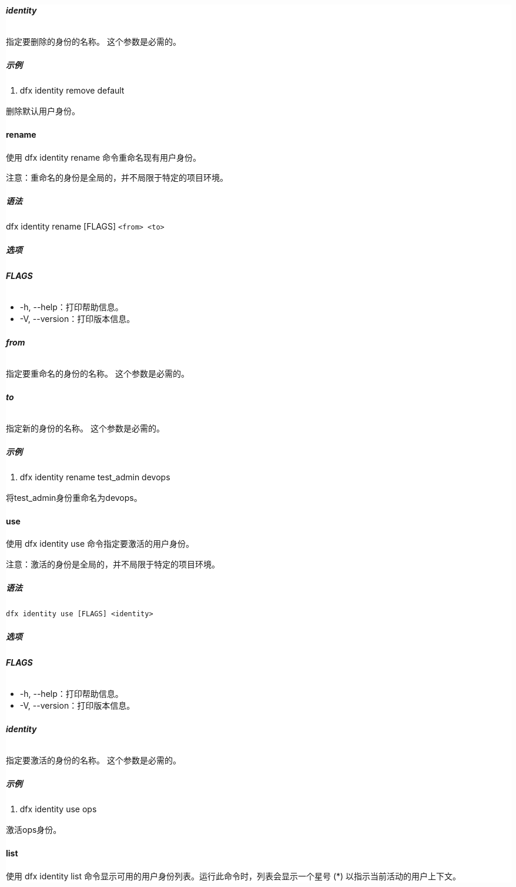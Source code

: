 ###### **identity**
指定要删除的身份的名称。 这个参数是必需的。

##### **示例**
1. dfx identity remove default

删除默认用户身份。

#### **rename**
使用 dfx identity rename 命令重命名现有用户身份。

注意：重命名的身份是全局的，并不局限于特定的项目环境。

##### **语法**
dfx identity rename [FLAGS] `<from> <to>`

##### **选项**
###### **FLAGS**
- -h, --help：打印帮助信息。
- -V, --version：打印版本信息。

###### **from**
指定要重命名的身份的名称。 这个参数是必需的。

###### **to**
指定新的身份的名称。 这个参数是必需的。

##### **示例**
1. dfx identity rename test\_admin devops

将test\_admin身份重命名为devops。

#### **use**
使用 dfx identity use 命令指定要激活的用户身份。

注意：激活的身份是全局的，并不局限于特定的项目环境。

##### **语法**
`dfx identity use [FLAGS] <identity>`

##### **选项**
###### **FLAGS**
- -h, --help：打印帮助信息。
- -V, --version：打印版本信息。

###### **identity**
指定要激活的身份的名称。 这个参数是必需的。

##### **示例**
1. dfx identity use ops

激活ops身份。

#### **list**
使用 dfx identity list 命令显示可用的用户身份列表。运行此命令时，列表会显示一个星号 (\*) 以指示当前活动的用户上下文。
